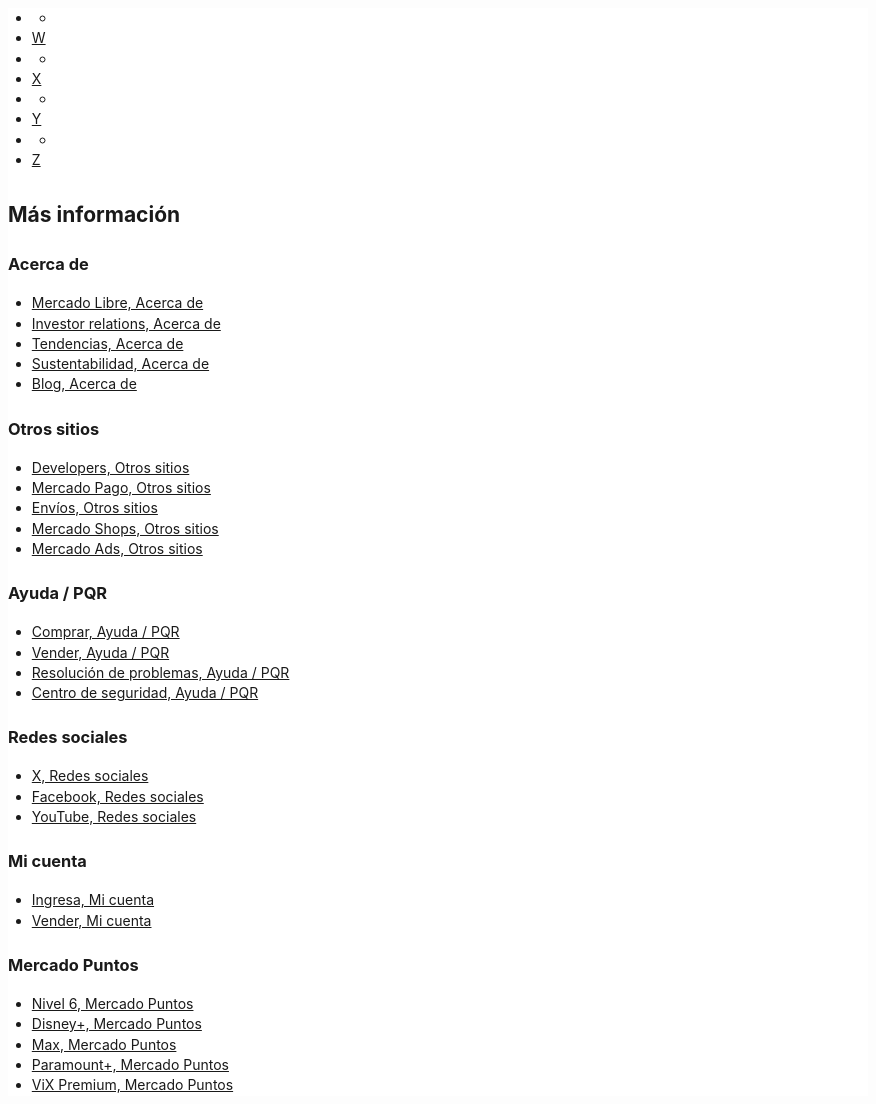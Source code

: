   * -
  * [W](https://www.mercadolibre.com.co/glossary/W/1)
  * -
  * [X](https://www.mercadolibre.com.co/glossary/X/1)
  * -
  * [Y](https://www.mercadolibre.com.co/glossary/Y/1)
  * -
  * [Z](https://www.mercadolibre.com.co/glossary/Z/1)


## Más información 
### Acerca de
  * [Mercado Libre, Acerca de](https://www.mercadolibre.com.co/institucional)
  * [Investor relations, Acerca de](https://investor.mercadolibre.com)
  * [Tendencias, Acerca de](https://tendencias.mercadolibre.com.co)
  * [Sustentabilidad, Acerca de](https://sustentabilidadmercadolibre.com/)
  * [Blog, Acerca de](https://www.mercadolibre.com.co/blog)


### Otros sitios
  * [Developers, Otros sitios](https://developers.mercadolibre.com)
  * [Mercado Pago, Otros sitios](https://www.mercadopago.com.co)
  * [Envíos, Otros sitios](https://envios.mercadolibre.com.co)
  * [Mercado Shops, Otros sitios](https://www.mercadoshops.com.co)
  * [Mercado Ads, Otros sitios](https://ads.mercadolibre.com.co)


### Ayuda / PQR
  * [Comprar, Ayuda / PQR](https://www.mercadolibre.com.co/ayuda/Compras_638)
  * [Vender, Ayuda / PQR](https://www.mercadolibre.com.co/ayuda/Vendiendo_643)
  * [Resolución de problemas, Ayuda / PQR](https://www.mercadolibre.com.co/ayuda)
  * [Centro de seguridad, Ayuda / PQR](https://www.mercadolibre.com.co/ayuda/Seguridad_663)


### Redes sociales
  * [X, Redes sociales](https://x.com/ML_Colombia)
  * [Facebook, Redes sociales](https://www.facebook.com/MercadoLibre)
  * [YouTube, Redes sociales](https://www.youtube.com/user/mercadolibre)


### Mi cuenta
  * [Ingresa, Mi cuenta](https://www.mercadolibre.com/jms/mco/lgz/login?platform_id=ML&go=https%3A%2F%2Flistado.mercadolibre.com.co%2Fconsolas-videojuegos%2Fvideojuegos%2F&loginType=explicit)
  * [Vender, Mi cuenta](https://www.mercadolibre.com.co/syi/core/list)


### Mercado Puntos
  * [Nivel 6, Mercado Puntos](https://www.mercadolibre.com.co/suscripciones/nivel-6#origin=footer_ml)
  * [Disney+, Mercado Puntos](https://www.mercadolibre.com.co/suscripciones/nivel-6#origin=footer_ml)
  * [Max, Mercado Puntos](https://www.mercadolibre.com.co/suscripciones/max#origin=footer_ml)
  * [Paramount+, Mercado Puntos](https://www.mercadolibre.com.co/suscripciones/paramount#origin=footer_ml)
  * [ViX Premium, Mercado Puntos](https://www.mercadolibre.com.co/suscripciones/vix#origin=footer_ml)

